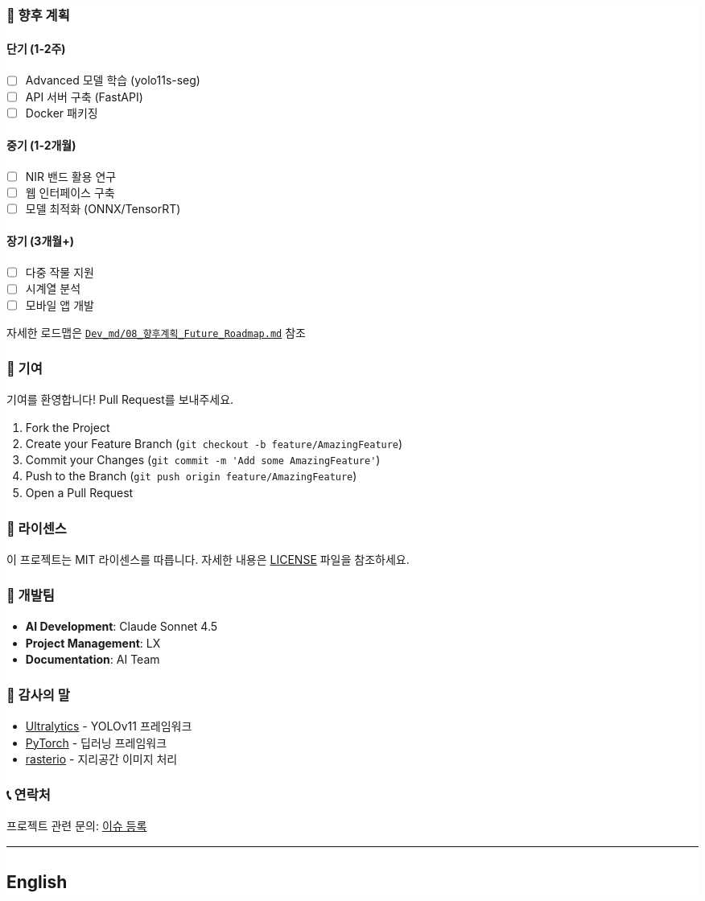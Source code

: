 ### 🚀 향후 계획

#### 단기 (1-2주)
- [ ] Advanced 모델 학습 (yolo11s-seg)
- [ ] API 서버 구축 (FastAPI)
- [ ] Docker 패키징

#### 중기 (1-2개월)
- [ ] NIR 밴드 활용 연구
- [ ] 웹 인터페이스 구축
- [ ] 모델 최적화 (ONNX/TensorRT)

#### 장기 (3개월+)
- [ ] 다중 작물 지원
- [ ] 시계열 분석
- [ ] 모바일 앱 개발

자세한 로드맵은 [`Dev_md/08_향후계획_Future_Roadmap.md`](Dev_md/08_향후계획_Future_Roadmap.md) 참조

### 🤝 기여

기여를 환영합니다! Pull Request를 보내주세요.

1. Fork the Project
2. Create your Feature Branch (`git checkout -b feature/AmazingFeature`)
3. Commit your Changes (`git commit -m 'Add some AmazingFeature'`)
4. Push to the Branch (`git push origin feature/AmazingFeature`)
5. Open a Pull Request

### 📄 라이센스

이 프로젝트는 MIT 라이센스를 따릅니다. 자세한 내용은 [LICENSE](LICENSE) 파일을 참조하세요.

### 👥 개발팀

- **AI Development**: Claude Sonnet 4.5
- **Project Management**: LX
- **Documentation**: AI Team

### 🙏 감사의 말

- [Ultralytics](https://github.com/ultralytics/ultralytics) - YOLOv11 프레임워크
- [PyTorch](https://pytorch.org/) - 딥러닝 프레임워크
- [rasterio](https://rasterio.readthedocs.io/) - 지리공간 이미지 처리

### 📞 연락처

프로젝트 관련 문의: [이슈 등록](https://github.com/YOUR_USERNAME/dbwjdakrso4235-sys/issues)

---

## English
